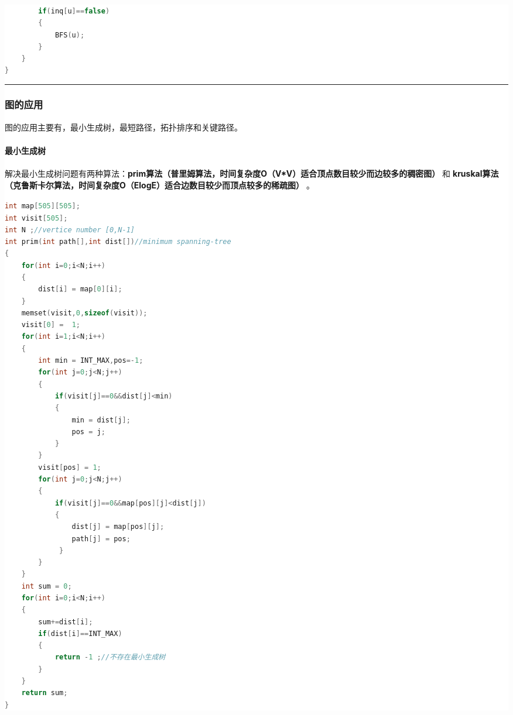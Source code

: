 ```cpp
		if(inq[u]==false)
		{
			BFS(u);
		}
	}
}
```

------

### 图的应用

图的应用主要有，最小生成树，最短路径，拓扑排序和关键路径。

#### 最小生成树

解决最小生成树问题有两种算法：**prim算法（普里姆算法，时间复杂度O（V\*V）适合顶点数目较少而边较多的稠密图）** 和 **kruskal算法（克鲁斯卡尔算法，时间复杂度O（ElogE）适合边数目较少而顶点较多的稀疏图）** 。

```cpp
int map[505][505];
int visit[505];
int N ;//vertice number [0,N-1]
int prim(int path[],int dist[])//minimum spanning-tree
{
	for(int i=0;i<N;i++)
	{
		dist[i] = map[0][i];
	}
	memset(visit,0,sizeof(visit));
	visit[0] =  1;
	for(int i=1;i<N;i++)
	{
		int min = INT_MAX,pos=-1;
		for(int j=0;j<N;j++)
		{
			if(visit[j]==0&&dist[j]<min)
			{
				min = dist[j];
				pos = j;
			}
		}
		visit[pos] = 1;
		for(int j=0;j<N;j++)
		{
			if(visit[j]==0&&map[pos][j]<dist[j])
			{
				dist[j] = map[pos][j];
				path[j] = pos;
			 } 
		}
	}
	int sum = 0;
	for(int i=0;i<N;i++)
	{
		sum+=dist[i];
		if(dist[i]==INT_MAX)
		{
			return -1 ;//不存在最小生成树 
		}
	}
	return sum; 
}
```
